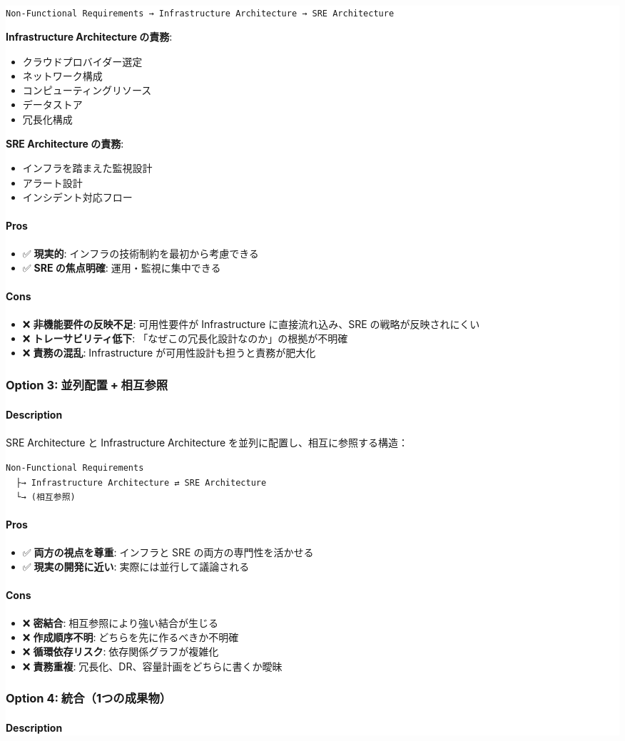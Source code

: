 ```text
Non-Functional Requirements → Infrastructure Architecture → SRE Architecture
```

**Infrastructure Architecture の責務**:

- クラウドプロバイダー選定
- ネットワーク構成
- コンピューティングリソース
- データストア
- 冗長化構成

**SRE Architecture の責務**:

- インフラを踏まえた監視設計
- アラート設計
- インシデント対応フロー

#### Pros

- ✅ **現実的**: インフラの技術制約を最初から考慮できる
- ✅ **SRE の焦点明確**: 運用・監視に集中できる

#### Cons

- ❌ **非機能要件の反映不足**: 可用性要件が Infrastructure に直接流れ込み、SRE の戦略が反映されにくい
- ❌ **トレーサビリティ低下**: 「なぜこの冗長化設計なのか」の根拠が不明確
- ❌ **責務の混乱**: Infrastructure が可用性設計も担うと責務が肥大化

### Option 3: 並列配置 + 相互参照

#### Description

SRE Architecture と Infrastructure Architecture を並列に配置し、相互に参照する構造：

```text
Non-Functional Requirements
  ├→ Infrastructure Architecture ⇄ SRE Architecture
  └→ (相互参照)
```

#### Pros

- ✅ **両方の視点を尊重**: インフラと SRE の両方の専門性を活かせる
- ✅ **現実の開発に近い**: 実際には並行して議論される

#### Cons

- ❌ **密結合**: 相互参照により強い結合が生じる
- ❌ **作成順序不明**: どちらを先に作るべきか不明確
- ❌ **循環依存リスク**: 依存関係グラフが複雑化
- ❌ **責務重複**: 冗長化、DR、容量計画をどちらに書くか曖昧

### Option 4: 統合（1つの成果物）

#### Description
